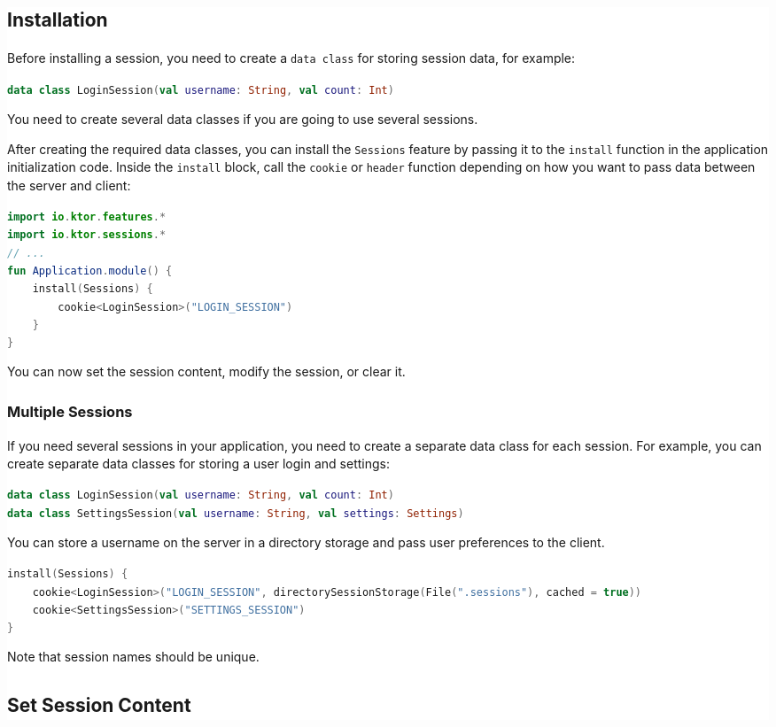 ## Installation

Before installing a session, you need to create a `data class` for storing session data, for example:

```kotlin
data class LoginSession(val username: String, val count: Int)
```

You need to create several data classes if you are going to use several sessions.

After creating the required data classes, you can install the `Sessions` feature by passing it to the `install` function
in the application initialization code. Inside the `install` block, call the `cookie` or `header` function depending on
how you want to pass data between the server and client:

```kotlin
import io.ktor.features.*
import io.ktor.sessions.*
// ...
fun Application.module() {
    install(Sessions) {
        cookie<LoginSession>("LOGIN_SESSION")
    }
}
```

You can now set the session content, modify the session, or clear it.

### Multiple Sessions

If you need several sessions in your application, you need to create a separate data class for each session. For
example, you can create separate data classes for storing a user login and settings:

```kotlin
data class LoginSession(val username: String, val count: Int)
data class SettingsSession(val username: String, val settings: Settings)
```

You can store a username on the server in a directory storage and pass user preferences to the client.

```kotlin
install(Sessions) {
    cookie<LoginSession>("LOGIN_SESSION", directorySessionStorage(File(".sessions"), cached = true))
    cookie<SettingsSession>("SETTINGS_SESSION")
}
```

Note that session names should be unique.

## Set Session Content

